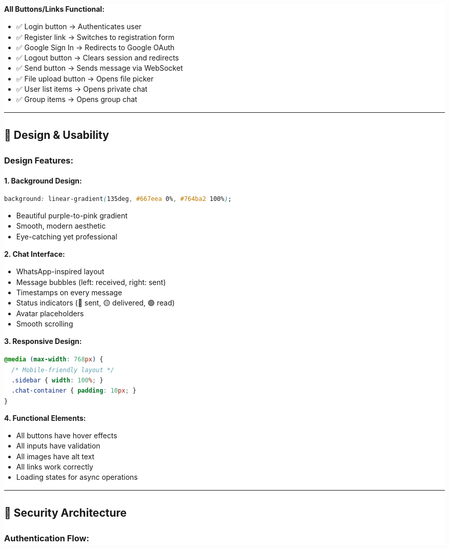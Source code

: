 **All Buttons/Links Functional:**
- ✅ Login button → Authenticates user
- ✅ Register link → Switches to registration form
- ✅ Google Sign In → Redirects to Google OAuth
- ✅ Logout button → Clears session and redirects
- ✅ Send button → Sends message via WebSocket
- ✅ File upload button → Opens file picker
- ✅ User list items → Opens private chat
- ✅ Group items → Opens group chat

---

## 🎨 Design & Usability

### **Design Features:**

**1. Background Design:**
```css
background: linear-gradient(135deg, #667eea 0%, #764ba2 100%);
```
- Beautiful purple-to-pink gradient
- Smooth, modern aesthetic
- Eye-catching yet professional

**2. Chat Interface:**
- WhatsApp-inspired layout
- Message bubbles (left: received, right: sent)
- Timestamps on every message
- Status indicators (🔴 sent, 🟡 delivered, 🟢 read)
- Avatar placeholders
- Smooth scrolling

**3. Responsive Design:**
```css
@media (max-width: 768px) {
  /* Mobile-friendly layout */
  .sidebar { width: 100%; }
  .chat-container { padding: 10px; }
}
```

**4. Functional Elements:**
- All buttons have hover effects
- All inputs have validation
- All images have alt text
- All links work correctly
- Loading states for async operations

---

## 🔐 Security Architecture

### **Authentication Flow:**
